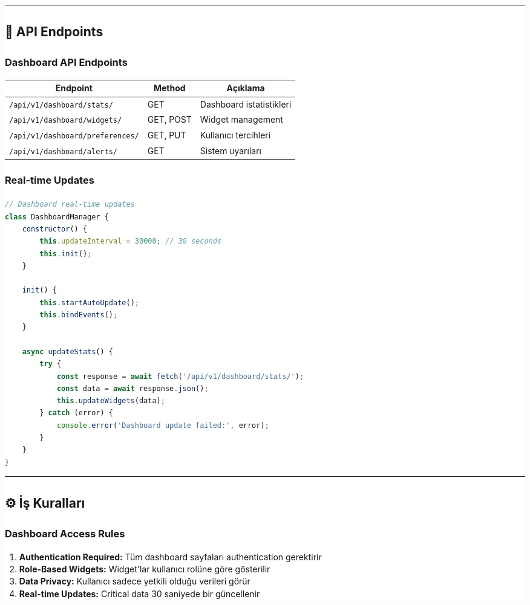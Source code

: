 
---

## 📡 API Endpoints

### **Dashboard API Endpoints**
| Endpoint | Method | Açıklama |
|----------|--------|----------|
| `/api/v1/dashboard/stats/` | GET | Dashboard istatistikleri |
| `/api/v1/dashboard/widgets/` | GET, POST | Widget management |
| `/api/v1/dashboard/preferences/` | GET, PUT | Kullanıcı tercihleri |
| `/api/v1/dashboard/alerts/` | GET | Sistem uyarıları |

### **Real-time Updates**
```javascript
// Dashboard real-time updates
class DashboardManager {
    constructor() {
        this.updateInterval = 30000; // 30 seconds
        this.init();
    }
    
    init() {
        this.startAutoUpdate();
        this.bindEvents();
    }
    
    async updateStats() {
        try {
            const response = await fetch('/api/v1/dashboard/stats/');
            const data = await response.json();
            this.updateWidgets(data);
        } catch (error) {
            console.error('Dashboard update failed:', error);
        }
    }
}
```

---

## ⚙️ İş Kuralları

### **Dashboard Access Rules**
1. **Authentication Required:** Tüm dashboard sayfaları authentication gerektirir
2. **Role-Based Widgets:** Widget'lar kullanıcı rolüne göre gösterilir
3. **Data Privacy:** Kullanıcı sadece yetkili olduğu verileri görür
4. **Real-time Updates:** Critical data 30 saniyede bir güncellenir
